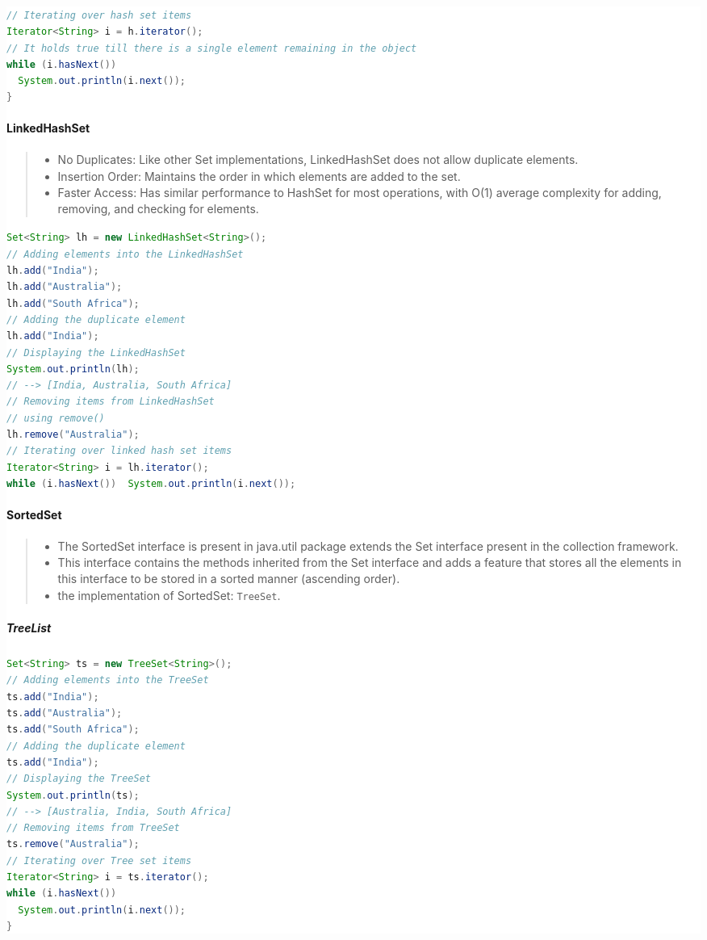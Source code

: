```java
// Iterating over hash set items
Iterator<String> i = h.iterator();
// It holds true till there is a single element remaining in the object
while (i.hasNext())
  System.out.println(i.next());
}
```

#### LinkedHashSet
> - No Duplicates: Like other Set implementations, LinkedHashSet does not allow duplicate elements.<br/>
> - Insertion Order: Maintains the order in which elements are added to the set.<br/>
> - Faster Access: Has similar performance to HashSet for most operations, with O(1) average complexity for adding, removing, and checking for elements.<br/>

```java
Set<String> lh = new LinkedHashSet<String>();
// Adding elements into the LinkedHashSet
lh.add("India");
lh.add("Australia");
lh.add("South Africa");
// Adding the duplicate element
lh.add("India");
// Displaying the LinkedHashSet
System.out.println(lh);
// --> [India, Australia, South Africa]
// Removing items from LinkedHashSet
// using remove()
lh.remove("Australia");
// Iterating over linked hash set items
Iterator<String> i = lh.iterator();
while (i.hasNext())  System.out.println(i.next());
```

#### SortedSet
> - The SortedSet interface is present in java.util package extends the Set interface present in the collection framework.<br/>
> - This interface contains the methods inherited from the Set interface and adds a feature that stores all the elements in this interface to be stored in a sorted manner (ascending order).<br/>
> - the implementation of SortedSet: `TreeSet`.<br/>

##### TreeList
```java
Set<String> ts = new TreeSet<String>();
// Adding elements into the TreeSet
ts.add("India");
ts.add("Australia");
ts.add("South Africa");
// Adding the duplicate element
ts.add("India");
// Displaying the TreeSet
System.out.println(ts);
// --> [Australia, India, South Africa]
// Removing items from TreeSet
ts.remove("Australia");
// Iterating over Tree set items
Iterator<String> i = ts.iterator();
while (i.hasNext())
  System.out.println(i.next());
}
```
